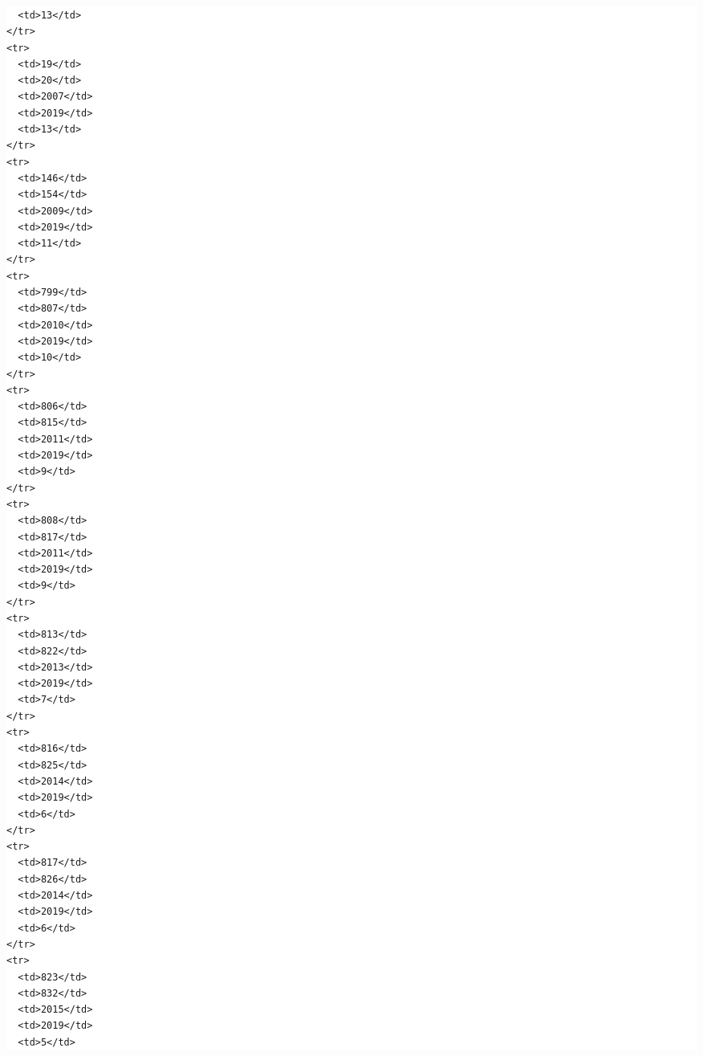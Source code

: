       <td>13</td>
    </tr>
    <tr>
      <td>19</td>
      <td>20</td>
      <td>2007</td>
      <td>2019</td>
      <td>13</td>
    </tr>
    <tr>
      <td>146</td>
      <td>154</td>
      <td>2009</td>
      <td>2019</td>
      <td>11</td>
    </tr>
    <tr>
      <td>799</td>
      <td>807</td>
      <td>2010</td>
      <td>2019</td>
      <td>10</td>
    </tr>
    <tr>
      <td>806</td>
      <td>815</td>
      <td>2011</td>
      <td>2019</td>
      <td>9</td>
    </tr>
    <tr>
      <td>808</td>
      <td>817</td>
      <td>2011</td>
      <td>2019</td>
      <td>9</td>
    </tr>
    <tr>
      <td>813</td>
      <td>822</td>
      <td>2013</td>
      <td>2019</td>
      <td>7</td>
    </tr>
    <tr>
      <td>816</td>
      <td>825</td>
      <td>2014</td>
      <td>2019</td>
      <td>6</td>
    </tr>
    <tr>
      <td>817</td>
      <td>826</td>
      <td>2014</td>
      <td>2019</td>
      <td>6</td>
    </tr>
    <tr>
      <td>823</td>
      <td>832</td>
      <td>2015</td>
      <td>2019</td>
      <td>5</td>